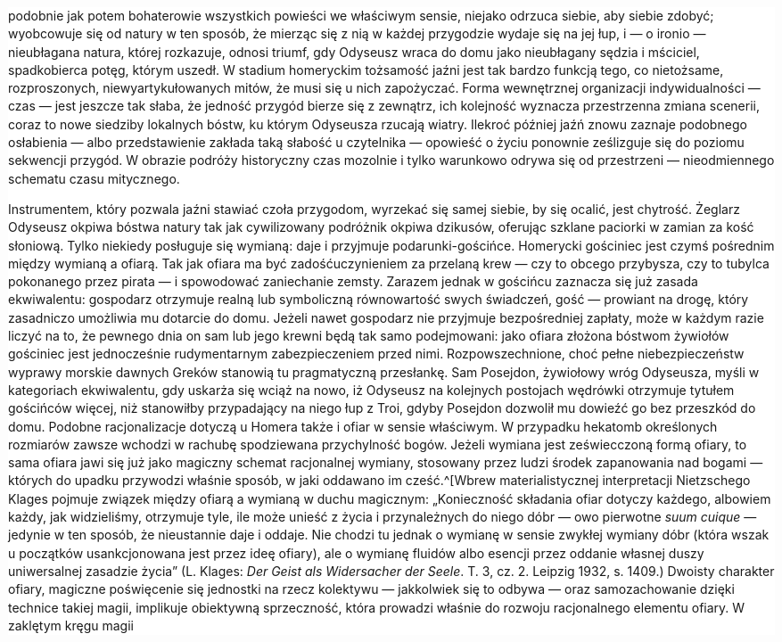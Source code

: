 podobnie jak potem bohaterowie wszystkich powieści we właściwym
sensie, niejako odrzuca siebie, aby siebie zdobyć; wyobcowuje się
od natury w ten sposób, że mierząc się z nią w każdej przygodzie
wydaje się na jej łup, i — o ironio — nieubłagana natura, której
rozkazuje, odnosi triumf, gdy Odyseusz wraca do domu jako
nieubłagany sędzia i mściciel, spadkobierca potęg, którym uszedł.
W stadium homeryckim tożsamość jaźni jest tak bardzo funkcją
tego, co nietożsame, rozproszonych, niewyartykułowanych mitów, że
musi się u nich zapożyczać. Forma wewnętrznej organizacji
indywidualności — czas — jest jeszcze tak słaba, że jedność
przygód bierze się z zewnątrz, ich kolejność wyznacza
przestrzenna zmiana scenerii, coraz to nowe siedziby lokalnych
bóstw, ku którym Odyseusza rzucają wiatry. Ilekroć później jaźń
znowu zaznaje podobnego osłabienia — albo przedstawienie zakłada
taką słabość u czytelnika — opowieść o życiu ponownie ześlizguje
się do poziomu sekwencji przygód. W obrazie podróży historyczny
czas mozolnie i tylko warunkowo odrywa się od przestrzeni —
nieodmiennego schematu czasu mitycznego.

Instrumentem, który pozwala jaźni stawiać czoła przygodom,
wyrzekać się samej siebie, by się ocalić, jest chytrość. Żeglarz
Odyseusz okpiwa bóstwa natury tak jak cywilizowany podróżnik
okpiwa dzikusów, oferując szklane paciorki w zamian za kość
słoniową. Tylko niekiedy posługuje się wymianą: daje i przyjmuje
podarunki-gościńce. Homerycki gościniec jest czymś pośrednim
między wymianą a ofiarą. Tak jak ofiara ma być zadośćuczynieniem
za przelaną krew — czy to obcego przybysza, czy to tubylca
pokonanego przez pirata — i spowodować zaniechanie zemsty.
Zarazem jednak w gościńcu zaznacza się już zasada ekwiwalentu:
gospodarz otrzymuje realną lub symboliczną równowartość swych
świadczeń, gość — prowiant na drogę, który zasadniczo umożliwia
mu dotarcie do domu. Jeżeli nawet gospodarz nie przyjmuje
bezpośredniej zapłaty, może w każdym razie liczyć na to, że
pewnego dnia on sam lub jego krewni będą tak samo podejmowani:
jako ofiara złożona bóstwom żywiołów gościniec jest jednocześnie
rudymentarnym zabezpieczeniem przed nimi. Rozpowszechnione, choć
pełne niebezpieczeństw wyprawy morskie dawnych Greków stanowią tu
pragmatyczną przesłankę. Sam Posejdon, żywiołowy wróg Odyseusza,
myśli w kategoriach ekwiwalentu, gdy uskarża się wciąż na nowo,
iż Odyseusz na kolejnych postojach wędrówki otrzymuje tytułem
gościńców więcej, niż stanowiłby przypadający na niego łup z
Troi, gdyby Posejdon dozwolił mu dowieźć go bez przeszkód do
domu. Podobne racjonalizacje dotyczą u Homera także i ofiar w
sensie właściwym. W przypadku hekatomb określonych rozmiarów
zawsze wchodzi w rachubę spodziewana przychylność bogów. Jeżeli
wymiana jest zeświecczoną formą ofiary, to sama ofiara jawi się
już jako magiczny schemat racjonalnej wymiany, stosowany przez
ludzi środek zapanowania nad bogami — których do upadku przywodzi
właśnie sposób, w jaki oddawano im cześć.^[Wbrew
materialistycznej interpretacji Nietzschego Klages pojmuje
związek między ofiarą a wymianą w duchu magicznym: „Konieczność
składania ofiar dotyczy każdego, albowiem każdy, jak widzieliśmy,
otrzymuje tyle, ile może unieść z życia i przynależnych do niego
dóbr — owo pierwotne *suum cuique* — jedynie w ten sposób, że
nieustannie daje i oddaje. Nie chodzi tu jednak o wymianę w
sensie zwykłej wymiany dóbr (która wszak u początków
usankcjonowana jest przez ideę ofiary), ale o wymianę fluidów
albo esencji przez oddanie własnej duszy uniwersalnej zasadzie
życia” (L. Klages: *Der Geist als Widersacher der Seele*. T. 3,
cz. 2. Leipzig 1932, s. 1409.) Dwoisty charakter ofiary, magiczne
poświęcenie się jednostki na rzecz kolektywu — jakkolwiek się to
odbywa — oraz samozachowanie dzięki technice takiej magii,
implikuje obiektywną sprzeczność, która prowadzi właśnie do
rozwoju racjonalnego elementu ofiary. W zaklętym kręgu magii